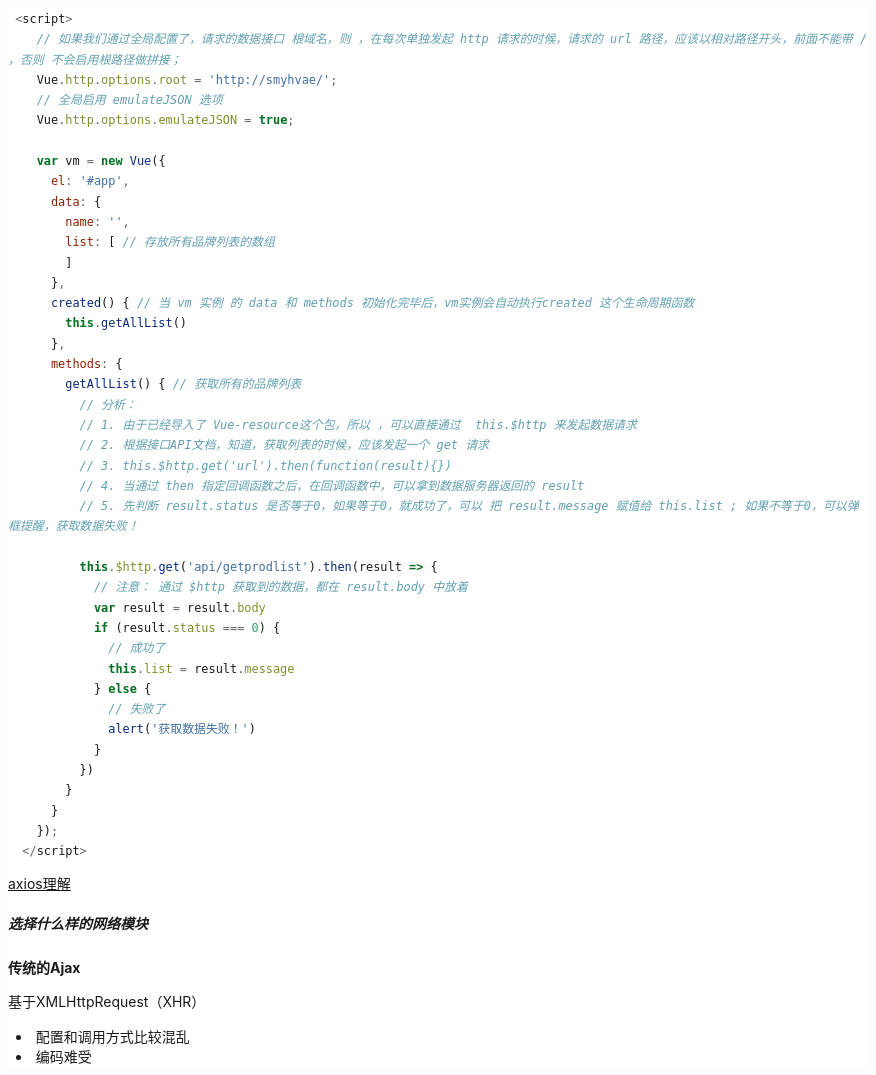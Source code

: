 ```js
 <script>
    // 如果我们通过全局配置了，请求的数据接口 根域名，则 ，在每次单独发起 http 请求的时候，请求的 url 路径，应该以相对路径开头，前面不能带 /  ，否则 不会启用根路径做拼接；
    Vue.http.options.root = 'http://smyhvae/';
    // 全局启用 emulateJSON 选项
    Vue.http.options.emulateJSON = true;

    var vm = new Vue({
      el: '#app',
      data: {
        name: '',
        list: [ // 存放所有品牌列表的数组
        ]
      },
      created() { // 当 vm 实例 的 data 和 methods 初始化完毕后，vm实例会自动执行created 这个生命周期函数
        this.getAllList()
      },
      methods: {
        getAllList() { // 获取所有的品牌列表
          // 分析：
          // 1. 由于已经导入了 Vue-resource这个包，所以 ，可以直接通过  this.$http 来发起数据请求
          // 2. 根据接口API文档，知道，获取列表的时候，应该发起一个 get 请求
          // 3. this.$http.get('url').then(function(result){})
          // 4. 当通过 then 指定回调函数之后，在回调函数中，可以拿到数据服务器返回的 result
          // 5. 先判断 result.status 是否等于0，如果等于0，就成功了，可以 把 result.message 赋值给 this.list ; 如果不等于0，可以弹框提醒，获取数据失败！

          this.$http.get('api/getprodlist').then(result => {
            // 注意： 通过 $http 获取到的数据，都在 result.body 中放着
            var result = result.body
            if (result.status === 0) {
              // 成功了
              this.list = result.message
            } else {
              // 失败了
              alert('获取数据失败！')
            }
          })
        }
      }
    });
  </script>
```

[axios理解](https://www.bilibili.com/video/BV15741177Eh?p=142)

##### 选择什么样的网络模块

**传统的Ajax**

  基于XMLHttpRequest（XHR）

- ​    配置和调用方式比较混乱
- ​	编码难受
